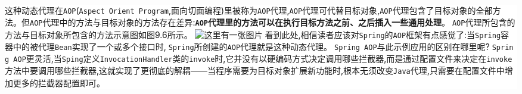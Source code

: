 这种动态代理在`AOP`(`Aspect Orient Program`,面向切面编程)里被称为`AOP`代理,`AOP`代理可代替目标对象,`AOP`代理包含了目标对象的全部方法。但`AOP`代理中的方法与目标对象的方法存在差异:**`AOP`代理里的方法可以在执行目标方法之前、之后插入一些通用处理**。
`AOP`代理所包含的方法与目标对象所包含的方法示意图如图9.6所示。
![这里有一张图片](https://image-1257720033.cos.ap-shanghai.myqcloud.com/blog/readbooknote/QingLiangJiJavaEEQiYeYingYongShiZhan5/ch9/1.png)
看到此处,相信读者应该对`Spring`的`AOP`框架有点感觉了:当`Spring`容器中的被代理`Bean`实现了一个或多个接口时, `Spring`所创建的`AOP`代理就是这种动态代理。 `Spring AOP`与此示例应用的区别在哪里呢? `Spring AOP`更灵活,当`Sping`定义`InvocationHandler`类的`invoke`时,它并没有以硬编码方式决定调用哪些拦截器,而是通过配置文件来决定在`invoke`方法中要调用哪些拦截器,这就实现了更彻底的解耦——当程序需要为目标对象扩展新功能时,根本无须改变`Java`代理,只需要在配置文件中增加更多的拦截器配置即可。


